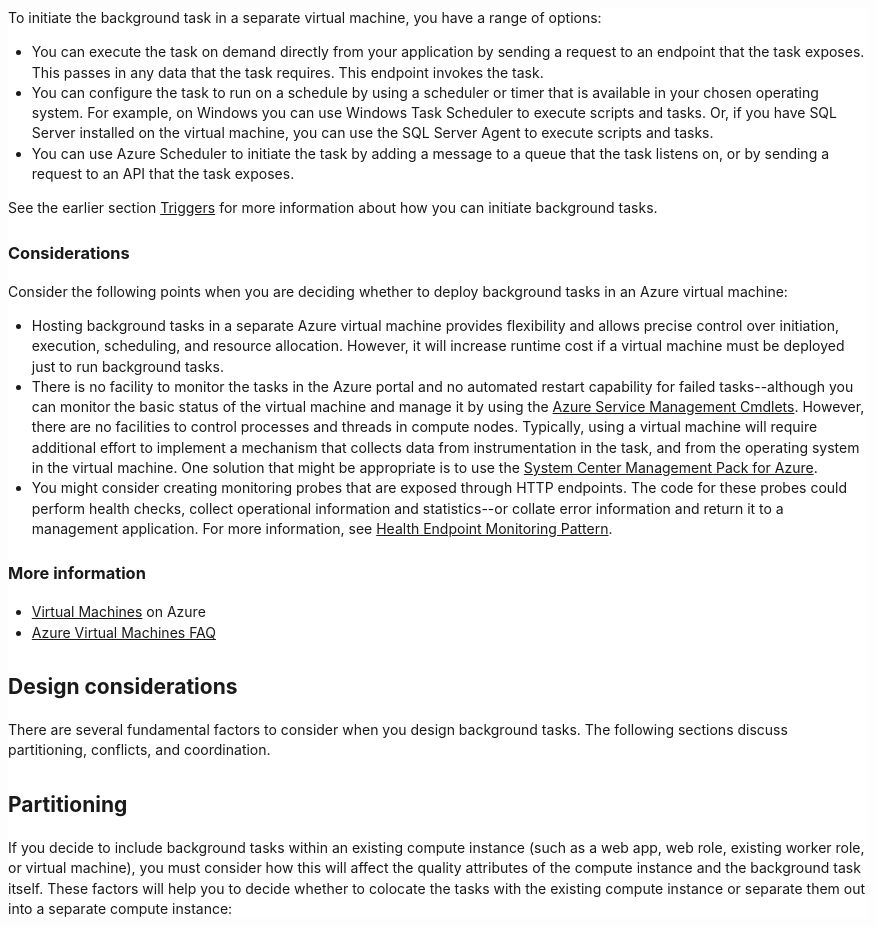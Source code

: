 To initiate the background task in a separate virtual machine, you have a range of options:

- You can execute the task on demand directly from your application by sending a request to an endpoint that the task exposes. This passes in any data that the task requires. This endpoint invokes the task.
- You can configure the task to run on a schedule by using a scheduler or timer that is available in your chosen operating system. For example, on Windows you can use Windows Task Scheduler to execute scripts and tasks. Or, if you have SQL Server installed on the virtual machine, you can use the SQL Server Agent to execute scripts and tasks.
- You can use Azure Scheduler to initiate the task by adding a message to a queue that the task listens on, or by sending a request to an API that the task exposes.

See the earlier section [Triggers](#triggers) for more information about how you can initiate background tasks.  

### Considerations

Consider the following points when you are deciding whether to deploy background tasks in an Azure virtual machine:

- Hosting background tasks in a separate Azure virtual machine provides flexibility and allows precise control over initiation, execution, scheduling, and resource allocation. However, it will increase runtime cost if a virtual machine must be deployed just to run background tasks.
- There is no facility to monitor the tasks in the Azure portal and no automated restart capability for failed tasks--although you can monitor the basic status of the virtual machine and manage it by using the [Azure Service Management Cmdlets](http://msdn.microsoft.com/library/azure/dn495240.aspx). However, there are no facilities to control processes and threads in compute nodes. Typically, using a virtual machine will require additional effort to implement a mechanism that collects data from instrumentation in the task, and from the operating system in the virtual machine. One solution that might be appropriate is to use the [System Center Management Pack for Azure](http://technet.microsoft.com/library/gg276383.aspx).
- You might consider creating monitoring probes that are exposed through HTTP endpoints. The code for these probes could perform health checks, collect operational information and statistics--or collate error information and return it to a management application. For more information, see [Health Endpoint Monitoring Pattern](http://msdn.microsoft.com/library/dn589789.aspx).

### More information

- [Virtual Machines](https://azure.microsoft.com/services/virtual-machines/) on Azure
- [Azure Virtual Machines FAQ](virtual-machines/virtual-machines-linux-classic-faq.md)

## Design considerations

There are several fundamental factors to consider when you design background tasks. The following sections discuss partitioning, conflicts, and coordination.

## Partitioning

If you decide to include background tasks within an existing compute instance (such as a web app, web role, existing worker role, or virtual machine), you must consider how this will affect the quality attributes of the compute instance and the background task itself. These factors will help you to decide whether to colocate the tasks with the existing compute instance or separate them out into a separate compute instance:
